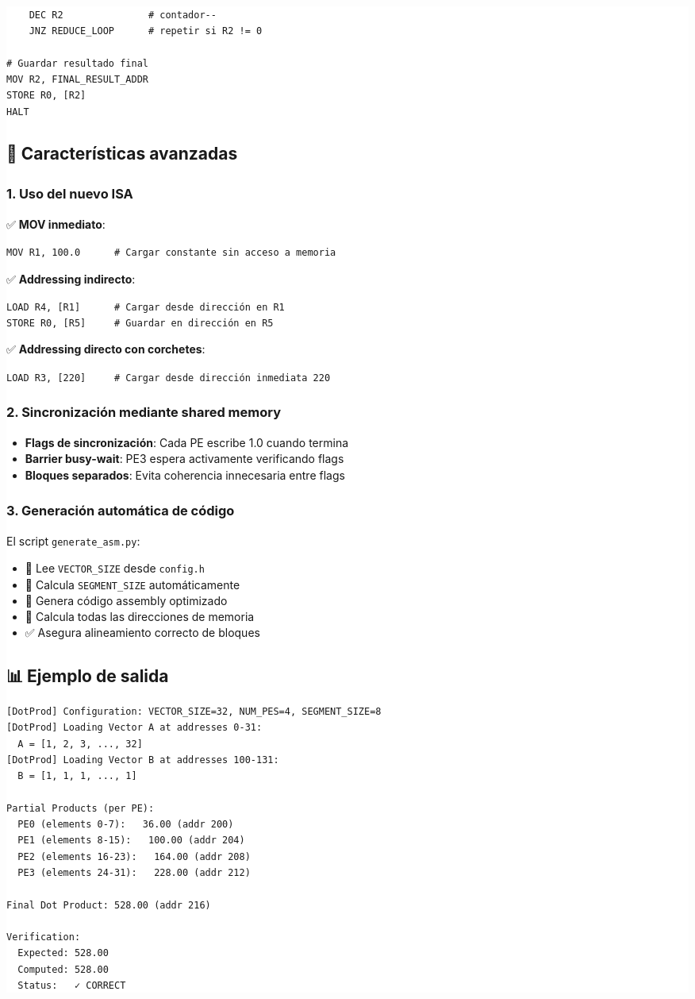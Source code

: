 ```assembly
    DEC R2               # contador--
    JNZ REDUCE_LOOP      # repetir si R2 != 0

# Guardar resultado final
MOV R2, FINAL_RESULT_ADDR
STORE R0, [R2]
HALT
```

## 🎯 Características avanzadas

### 1. Uso del nuevo ISA

✅ **MOV inmediato**: 
```assembly
MOV R1, 100.0      # Cargar constante sin acceso a memoria
```

✅ **Addressing indirecto**:
```assembly
LOAD R4, [R1]      # Cargar desde dirección en R1
STORE R0, [R5]     # Guardar en dirección en R5
```

✅ **Addressing directo con corchetes**:
```assembly
LOAD R3, [220]     # Cargar desde dirección inmediata 220
```

### 2. Sincronización mediante shared memory

- **Flags de sincronización**: Cada PE escribe 1.0 cuando termina
- **Barrier busy-wait**: PE3 espera activamente verificando flags
- **Bloques separados**: Evita coherencia innecesaria entre flags

### 3. Generación automática de código

El script `generate_asm.py`:
- 📖 Lee `VECTOR_SIZE` desde `config.h`
- 🧮 Calcula `SEGMENT_SIZE` automáticamente
- 📝 Genera código assembly optimizado
- 🔢 Calcula todas las direcciones de memoria
- ✅ Asegura alineamiento correcto de bloques

## 📊 Ejemplo de salida

```
[DotProd] Configuration: VECTOR_SIZE=32, NUM_PES=4, SEGMENT_SIZE=8
[DotProd] Loading Vector A at addresses 0-31:
  A = [1, 2, 3, ..., 32]
[DotProd] Loading Vector B at addresses 100-131:
  B = [1, 1, 1, ..., 1]

Partial Products (per PE):
  PE0 (elements 0-7):   36.00 (addr 200)
  PE1 (elements 8-15):   100.00 (addr 204)
  PE2 (elements 16-23):   164.00 (addr 208)
  PE3 (elements 24-31):   228.00 (addr 212)

Final Dot Product: 528.00 (addr 216)

Verification:
  Expected: 528.00
  Computed: 528.00
  Status:   ✓ CORRECT
```